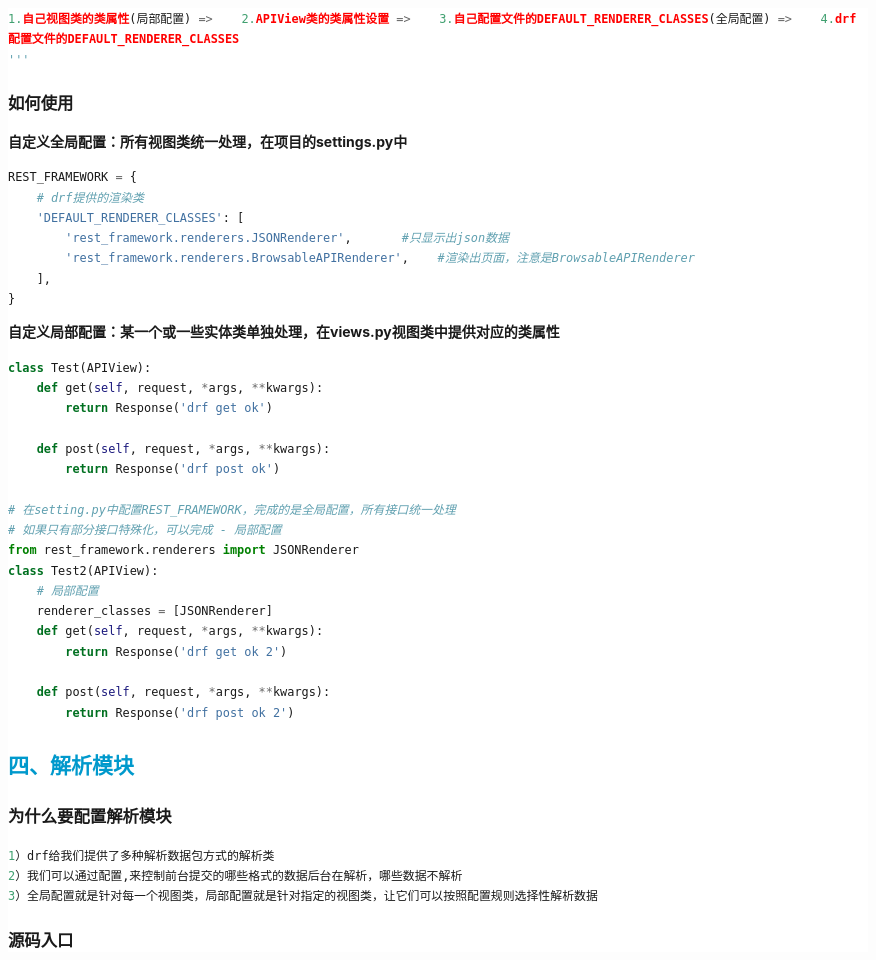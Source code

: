 ```python
1.自己视图类的类属性(局部配置) =>    2.APIView类的类属性设置 =>    3.自己配置文件的DEFAULT_RENDERER_CLASSES(全局配置) =>    4.drf配置文件的DEFAULT_RENDERER_CLASSES
'''
```

### 如何使用

**自定义全局配置：所有视图类统一处理，在项目的settings.py中**

```python
REST_FRAMEWORK = {
    # drf提供的渲染类
    'DEFAULT_RENDERER_CLASSES': [
      	'rest_framework.renderers.JSONRenderer',       #只显示出json数据
      	'rest_framework.renderers.BrowsableAPIRenderer',    #渲染出页面，注意是BrowsableAPIRenderer
    ],
}
```

**自定义局部配置：某一个或一些实体类单独处理，在views.py视图类中提供对应的类属性**

```python
class Test(APIView):
    def get(self, request, *args, **kwargs):
        return Response('drf get ok')

    def post(self, request, *args, **kwargs):
        return Response('drf post ok')

# 在setting.py中配置REST_FRAMEWORK，完成的是全局配置，所有接口统一处理
# 如果只有部分接口特殊化，可以完成 - 局部配置
from rest_framework.renderers import JSONRenderer
class Test2(APIView):
    # 局部配置
    renderer_classes = [JSONRenderer]
    def get(self, request, *args, **kwargs):
        return Response('drf get ok 2')

    def post(self, request, *args, **kwargs):
        return Response('drf post ok 2')
```

## <font color=#0099CC>四、解析模块</font>

### **为什么要配置解析模块**

```python
1）drf给我们提供了多种解析数据包方式的解析类
2）我们可以通过配置,来控制前台提交的哪些格式的数据后台在解析，哪些数据不解析
3）全局配置就是针对每一个视图类，局部配置就是针对指定的视图类，让它们可以按照配置规则选择性解析数据
```

### **源码入口**
